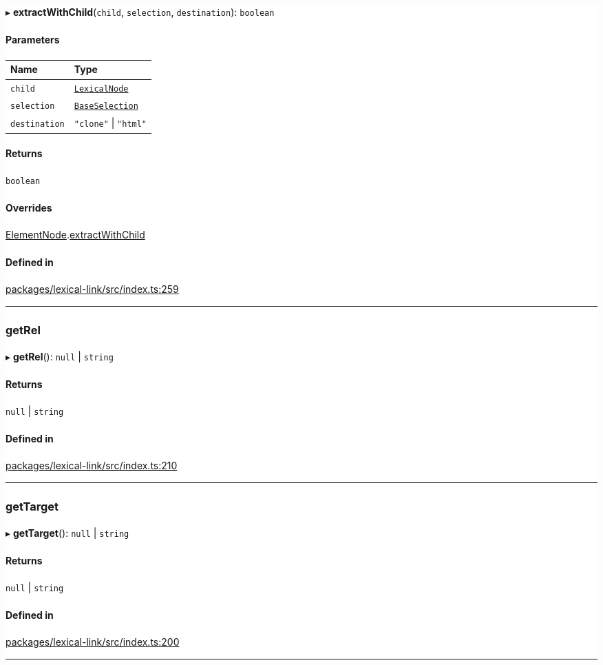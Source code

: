 ▸ **extractWithChild**(`child`, `selection`, `destination`): `boolean`

#### Parameters

| Name | Type |
| :------ | :------ |
| `child` | [`LexicalNode`](lexical.LexicalNode.md) |
| `selection` | [`BaseSelection`](../interfaces/lexical.BaseSelection.md) |
| `destination` | ``"clone"`` \| ``"html"`` |

#### Returns

`boolean`

#### Overrides

[ElementNode](lexical.ElementNode.md).[extractWithChild](lexical.ElementNode.md#extractwithchild)

#### Defined in

[packages/lexical-link/src/index.ts:259](https://github.com/QubitPi/lexical/tree/main/packages/lexical-link/src/index.ts#L259)

___

### getRel

▸ **getRel**(): ``null`` \| `string`

#### Returns

``null`` \| `string`

#### Defined in

[packages/lexical-link/src/index.ts:210](https://github.com/QubitPi/lexical/tree/main/packages/lexical-link/src/index.ts#L210)

___

### getTarget

▸ **getTarget**(): ``null`` \| `string`

#### Returns

``null`` \| `string`

#### Defined in

[packages/lexical-link/src/index.ts:200](https://github.com/QubitPi/lexical/tree/main/packages/lexical-link/src/index.ts#L200)

___
